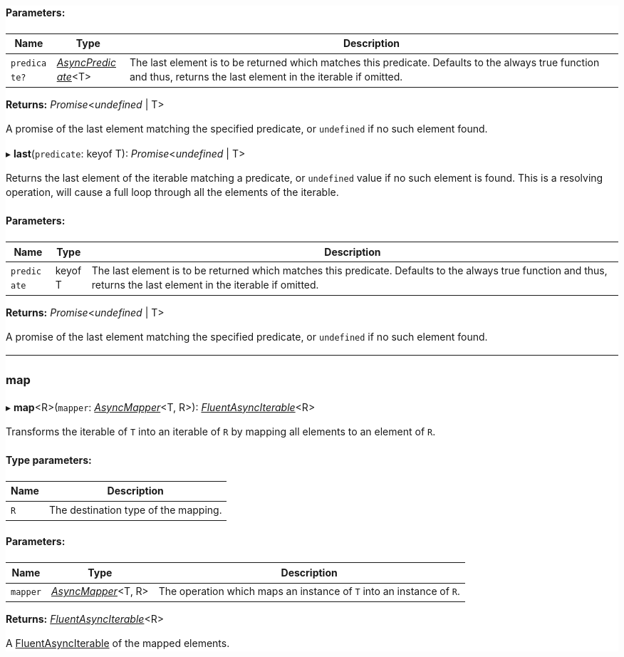 #### Parameters:

Name | Type | Description |
------ | ------ | ------ |
`predicate?` | [*AsyncPredicate*](asyncpredicate.md)<T\> | The last element is to be returned which matches this predicate. Defaults to the always true function and thus, returns the last element in the iterable if omitted.   |

**Returns:** *Promise*<*undefined* \| T\>

A promise of the last element matching the specified predicate, or `undefined` if no such element found.

▸ **last**(`predicate`: keyof T): *Promise*<*undefined* \| T\>

Returns the last element of the iterable matching a predicate, or `undefined` value if no such element is found. This is a resolving operation, will cause a full loop through all the elements of the iterable.

#### Parameters:

Name | Type | Description |
------ | ------ | ------ |
`predicate` | keyof T | The last element is to be returned which matches this predicate. Defaults to the always true function and thus, returns the last element in the iterable if omitted.   |

**Returns:** *Promise*<*undefined* \| T\>

A promise of the last element matching the specified predicate, or `undefined` if no such element found.

___

### map

▸ **map**<R\>(`mapper`: [*AsyncMapper*](asyncmapper.md)<T, R\>): [*FluentAsyncIterable*](fluentasynciterable.md)<R\>

Transforms the iterable of `T` into an iterable of `R` by mapping all elements to an element of `R`.

#### Type parameters:

Name | Description |
------ | ------ |
`R` | The destination type of the mapping.   |

#### Parameters:

Name | Type | Description |
------ | ------ | ------ |
`mapper` | [*AsyncMapper*](asyncmapper.md)<T, R\> | The operation which maps an instance of `T` into an instance of `R`.   |

**Returns:** [*FluentAsyncIterable*](fluentasynciterable.md)<R\>

A [FluentAsyncIterable](fluentasynciterable.md) of the mapped elements.
